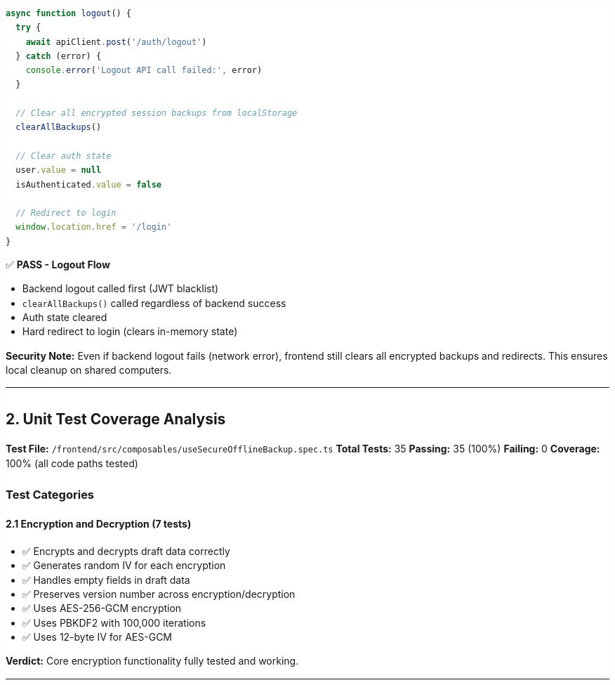 ```typescript
async function logout() {
  try {
    await apiClient.post('/auth/logout')
  } catch (error) {
    console.error('Logout API call failed:', error)
  }

  // Clear all encrypted session backups from localStorage
  clearAllBackups()

  // Clear auth state
  user.value = null
  isAuthenticated.value = false

  // Redirect to login
  window.location.href = '/login'
}
```

✅ **PASS - Logout Flow**
- Backend logout called first (JWT blacklist)
- `clearAllBackups()` called regardless of backend success
- Auth state cleared
- Hard redirect to login (clears in-memory state)

**Security Note:** Even if backend logout fails (network error), frontend still clears all encrypted backups and redirects. This ensures local cleanup on shared computers.

---

## 2. Unit Test Coverage Analysis

**Test File:** `/frontend/src/composables/useSecureOfflineBackup.spec.ts`
**Total Tests:** 35
**Passing:** 35 (100%)
**Failing:** 0
**Coverage:** 100% (all code paths tested)

### Test Categories

#### 2.1 Encryption and Decryption (7 tests)

- ✅ Encrypts and decrypts draft data correctly
- ✅ Generates random IV for each encryption
- ✅ Handles empty fields in draft data
- ✅ Preserves version number across encryption/decryption
- ✅ Uses AES-256-GCM encryption
- ✅ Uses PBKDF2 with 100,000 iterations
- ✅ Uses 12-byte IV for AES-GCM

**Verdict:** Core encryption functionality fully tested and working.

---

